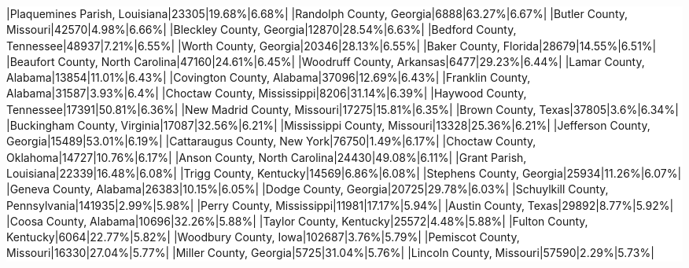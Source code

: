 |Plaquemines Parish, Louisiana|23305|19.68%|6.68%|
|Randolph County, Georgia|6888|63.27%|6.67%|
|Butler County, Missouri|42570|4.98%|6.66%|
|Bleckley County, Georgia|12870|28.54%|6.63%|
|Bedford County, Tennessee|48937|7.21%|6.55%|
|Worth County, Georgia|20346|28.13%|6.55%|
|Baker County, Florida|28679|14.55%|6.51%|
|Beaufort County, North Carolina|47160|24.61%|6.45%|
|Woodruff County, Arkansas|6477|29.23%|6.44%|
|Lamar County, Alabama|13854|11.01%|6.43%|
|Covington County, Alabama|37096|12.69%|6.43%|
|Franklin County, Alabama|31587|3.93%|6.4%|
|Choctaw County, Mississippi|8206|31.14%|6.39%|
|Haywood County, Tennessee|17391|50.81%|6.36%|
|New Madrid County, Missouri|17275|15.81%|6.35%|
|Brown County, Texas|37805|3.6%|6.34%|
|Buckingham County, Virginia|17087|32.56%|6.21%|
|Mississippi County, Missouri|13328|25.36%|6.21%|
|Jefferson County, Georgia|15489|53.01%|6.19%|
|Cattaraugus County, New York|76750|1.49%|6.17%|
|Choctaw County, Oklahoma|14727|10.76%|6.17%|
|Anson County, North Carolina|24430|49.08%|6.11%|
|Grant Parish, Louisiana|22339|16.48%|6.08%|
|Trigg County, Kentucky|14569|6.86%|6.08%|
|Stephens County, Georgia|25934|11.26%|6.07%|
|Geneva County, Alabama|26383|10.15%|6.05%|
|Dodge County, Georgia|20725|29.78%|6.03%|
|Schuylkill County, Pennsylvania|141935|2.99%|5.98%|
|Perry County, Mississippi|11981|17.17%|5.94%|
|Austin County, Texas|29892|8.77%|5.92%|
|Coosa County, Alabama|10696|32.26%|5.88%|
|Taylor County, Kentucky|25572|4.48%|5.88%|
|Fulton County, Kentucky|6064|22.77%|5.82%|
|Woodbury County, Iowa|102687|3.76%|5.79%|
|Pemiscot County, Missouri|16330|27.04%|5.77%|
|Miller County, Georgia|5725|31.04%|5.76%|
|Lincoln County, Missouri|57590|2.29%|5.73%|